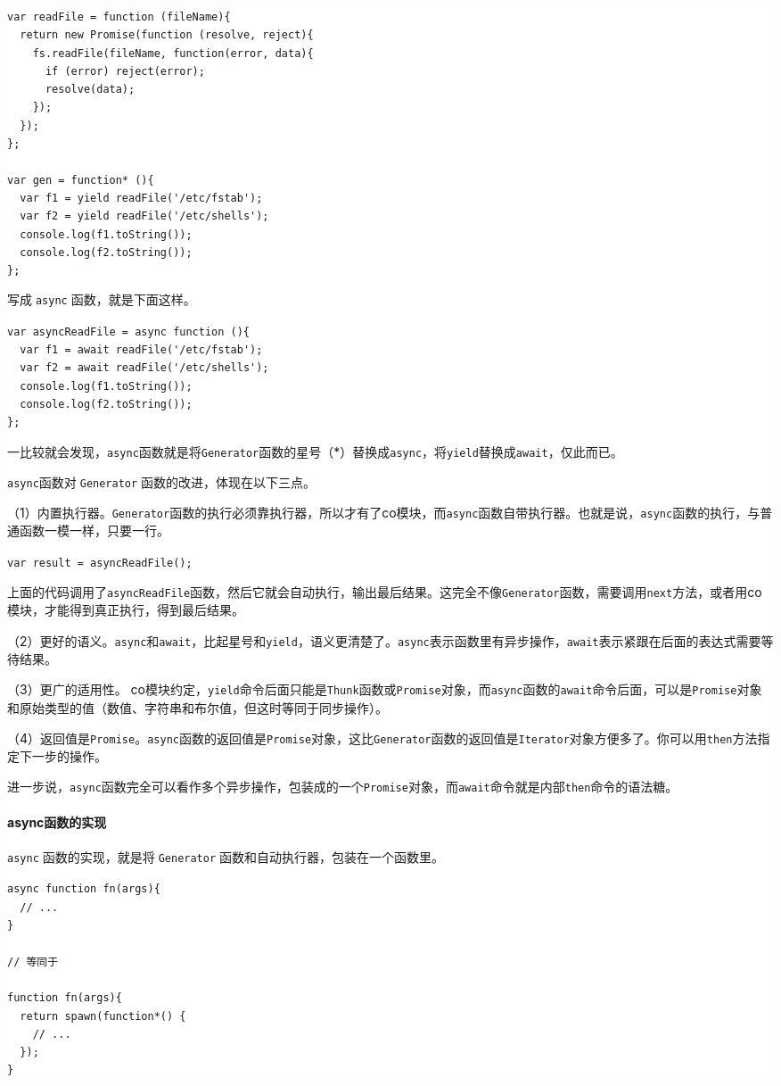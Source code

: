 	var readFile = function (fileName){
	  return new Promise(function (resolve, reject){
	    fs.readFile(fileName, function(error, data){
	      if (error) reject(error);
	      resolve(data);
	    });
	  });
	};
	
	var gen = function* (){
	  var f1 = yield readFile('/etc/fstab');
	  var f2 = yield readFile('/etc/shells');
	  console.log(f1.toString());
	  console.log(f2.toString());
	};

写成 `async` 函数，就是下面这样。

	var asyncReadFile = async function (){
	  var f1 = await readFile('/etc/fstab');
	  var f2 = await readFile('/etc/shells');
	  console.log(f1.toString());
	  console.log(f2.toString());
	};

一比较就会发现，`async`函数就是将`Generator`函数的星号（*）替换成`async`，将`yield`替换成`await`，仅此而已。

`async`函数对 `Generator` 函数的改进，体现在以下三点。

（1）内置执行器。`Generator`函数的执行必须靠执行器，所以才有了co模块，而`async`函数自带执行器。也就是说，`async`函数的执行，与普通函数一模一样，只要一行。
	
	var result = asyncReadFile();

上面的代码调用了`asyncReadFile`函数，然后它就会自动执行，输出最后结果。这完全不像`Generator`函数，需要调用`next`方法，或者用co模块，才能得到真正执行，得到最后结果。

（2）更好的语义。`async`和`await`，比起星号和`yield`，语义更清楚了。`async`表示函数里有异步操作，`await`表示紧跟在后面的表达式需要等待结果。

（3）更广的适用性。 co模块约定，`yield`命令后面只能是`Thunk`函数或`Promise`对象，而`async`函数的`await`命令后面，可以是`Promise`对象和原始类型的值（数值、字符串和布尔值，但这时等同于同步操作）。

（4）返回值是`Promise`。`async`函数的返回值是`Promise`对象，这比`Generator`函数的返回值是`Iterator`对象方便多了。你可以用`then`方法指定下一步的操作。

进一步说，`async`函数完全可以看作多个异步操作，包装成的一个`Promise`对象，而`await`命令就是内部`then`命令的语法糖。

#### async函数的实现

`async` 函数的实现，就是将 `Generator` 函数和自动执行器，包装在一个函数里。

	async function fn(args){
	  // ...
	}
	
	// 等同于
	
	function fn(args){
	  return spawn(function*() {
	    // ...
	  });
	}
